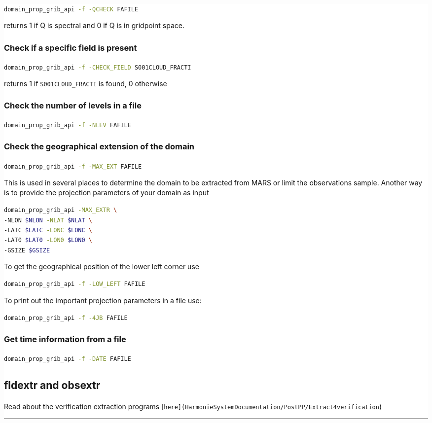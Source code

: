 ```bash
domain_prop_grib_api -f -QCHECK FAFILE
```
returns 1 if Q is spectral and 0 if Q is in gridpoint space.


### Check if a specific field is present

```bash
domain_prop_grib_api -f -CHECK_FIELD S001CLOUD_FRACTI
```

returns 1 if `S001CLOUD_FRACTI` is found, 0 otherwise

### Check the number of levels in a file

```bash
domain_prop_grib_api -f -NLEV FAFILE  
```


### Check the geographical extension of the domain

```bash
domain_prop_grib_api -f -MAX_EXT FAFILE  
```

This is used in several places to determine the domain to be extracted from MARS or limit the observations sample. Another way is to provide the projection parameters of your domain as input

```bash
domain_prop_grib_api -MAX_EXTR \
-NLON $NLON -NLAT $NLAT \
-LATC $LATC -LONC $LONC \
-LAT0 $LAT0 -LON0 $LON0 \
-GSIZE $GSIZE
```

To get the geographical position of the lower left corner use

```bash
domain_prop_grib_api -f -LOW_LEFT FAFILE  
```

To print out the important projection parameters in a file use:

```bash
domain_prop_grib_api -f -4JB FAFILE
```

### Get time information from a file

```bash
domain_prop_grib_api -f -DATE FAFILE
```


## fldextr and obsextr

 Read about the verification extraction programs [`here](HarmonieSystemDocumentation/PostPP/Extract4verification`)



----



